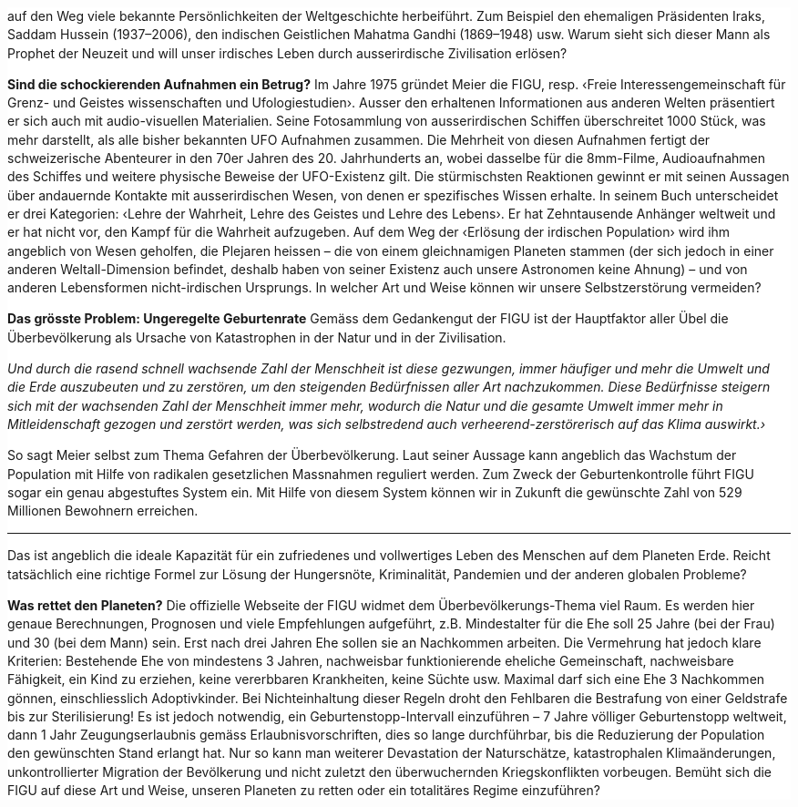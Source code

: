 auf den Weg viele bekannte Persönlichkeiten der Weltgeschichte herbeiführt. Zum Beispiel den ehemaligen Präsidenten Iraks, Saddam Hussein (1937–2006), den indischen Geistlichen Mahatma Gandhi
(1869–1948) usw. Warum sieht sich dieser Mann als Prophet der Neuzeit und will unser irdisches
Leben durch ausserirdische Zivilisation erlösen?

**Sind die schockierenden Aufnahmen ein Betrug?**
Im Jahre 1975 gründet Meier die FIGU, resp. ‹Freie Interessengemeinschaft für Grenz- und Geistes wissenschaften und Ufologiestudien›. Ausser den erhaltenen Informationen aus anderen Welten präsentiert er sich auch mit audio-visuellen Materialien. Seine Fotosammlung von ausserirdischen Schiffen
überschreitet 1000 Stück, was mehr darstellt, als alle bisher bekannten UFO Aufnahmen zusammen.
Die Mehrheit von diesen Aufnahmen fertigt der schweizerische Abenteurer in den 70er Jahren des 20.
Jahrhunderts an, wobei dasselbe für die 8mm-Filme, Audioaufnahmen des Schiffes und weitere physische
Beweise der UFO-Existenz gilt. Die stürmischsten Reaktionen gewinnt er mit seinen Aussagen über andauernde Kontakte mit ausserirdischen Wesen, von denen er spezifisches Wissen erhalte. In seinem
Buch unterscheidet er drei Kategorien: ‹Lehre der Wahrheit, Lehre des Geistes und Lehre des Lebens›.
Er hat Zehntausende Anhänger weltweit und er hat nicht vor, den Kampf für die Wahrheit aufzugeben.
Auf dem Weg der ‹Erlösung der irdischen Population› wird ihm angeblich von Wesen geholfen, die
Plejaren heissen – die von einem gleichnamigen Planeten stammen (der sich jedoch in einer anderen
Weltall-Dimension befindet, deshalb haben von seiner Existenz auch unsere Astronomen keine Ahnung) – und von anderen Lebensformen nicht-irdischen Ursprungs. In welcher Art und Weise können
wir unsere Selbstzerstörung vermeiden?


**Das grösste Problem: Ungeregelte Geburtenrate**
Gemäss dem Gedankengut der FIGU ist der Hauptfaktor aller Übel die Überbevölkerung als Ursache
von Katastrophen in der Natur und in der Zivilisation.

_Und durch die rasend schnell wachsende Zahl der Menschheit ist diese gezwungen, immer häufiger_
_und mehr die Umwelt und die Erde auszubeuten und zu zerstören, um den steigenden Bedürfnissen_
_aller Art nachzukommen. Diese Bedürfnisse steigern sich mit der wachsenden Zahl der Menschheit_
_immer mehr, wodurch die Natur und die gesamte Umwelt immer mehr in Mitleidenschaft gezogen und_
_zerstört werden, was sich selbstredend auch verheerend-zerstörerisch auf das Klima auswirkt.›_

So sagt Meier selbst zum Thema Gefahren der Überbevölkerung. Laut seiner Aussage kann angeblich
das Wachstum der Population mit Hilfe von radikalen gesetzlichen Massnahmen reguliert werden.
Zum Zweck der Geburtenkontrolle führt FIGU sogar ein genau abgestuftes System ein. Mit Hilfe von
diesem System können wir in Zukunft die gewünschte Zahl von 529 Millionen Bewohnern erreichen.


-----

Das ist angeblich die ideale Kapazität für ein zufriedenes und vollwertiges Leben des Menschen auf
dem Planeten Erde. Reicht tatsächlich eine richtige Formel zur Lösung der Hungersnöte, Kriminalität,
Pandemien und der anderen globalen Probleme?

**Was rettet den Planeten?**
Die offizielle Webseite der FIGU widmet dem Überbevölkerungs-Thema viel Raum. Es werden hier
genaue Berechnungen, Prognosen und viele Empfehlungen aufgeführt, z.B. Mindestalter für die Ehe
soll 25 Jahre (bei der Frau) und 30 (bei dem Mann) sein. Erst nach drei Jahren Ehe sollen sie an Nachkommen arbeiten. Die Vermehrung hat jedoch klare Kriterien: Bestehende Ehe von mindestens 3 Jahren,
nachweisbar funktionierende eheliche Gemeinschaft, nachweisbare Fähigkeit, ein Kind zu erziehen,
keine vererbbaren Krankheiten, keine Süchte usw. Maximal darf sich eine Ehe 3 Nachkommen gönnen,
einschliesslich Adoptivkinder. Bei Nichteinhaltung dieser Regeln droht den Fehlbaren die Bestrafung
von einer Geldstrafe bis zur Sterilisierung! Es ist jedoch notwendig, ein Geburtenstopp-Intervall einzuführen – 7 Jahre völliger Geburtenstopp weltweit, dann 1 Jahr Zeugungserlaubnis gemäss Erlaubnisvorschriften, dies so lange durchführbar, bis die Reduzierung der Population den gewünschten Stand
erlangt hat. Nur so kann man weiterer Devastation der Naturschätze, katastrophalen Klimaänderungen,
unkontrollierter Migration der Bevölkerung und nicht zuletzt den überwuchernden Kriegskonflikten vorbeugen. Bemüht sich die FIGU auf diese Art und Weise, unseren Planeten zu retten oder ein totalitäres
Regime einzuführen?
